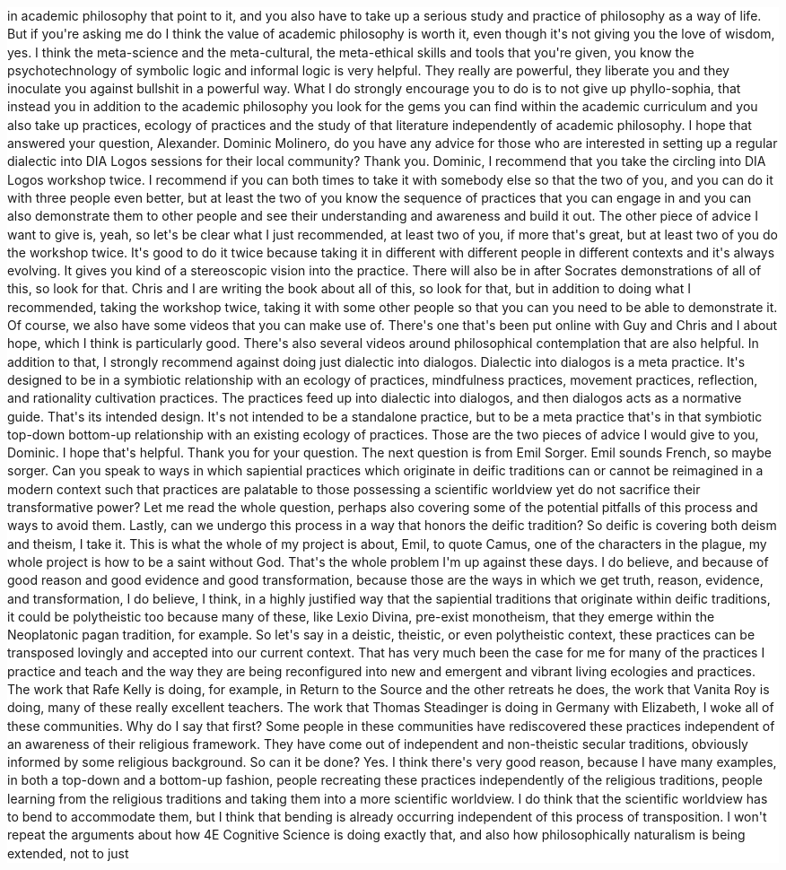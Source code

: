 in academic philosophy that point to it, and you also have to take up a serious study and practice of philosophy as a way of life. But if you're asking me do I think the value of academic philosophy is worth it, even though it's not giving you the love of wisdom, yes. I think the meta-science and the meta-cultural, the meta-ethical skills and tools that you're given, you know the psychotechnology of symbolic logic and informal logic is very helpful. They really are powerful, they liberate you and they inoculate you against bullshit in a powerful way. What I do strongly encourage you to do is to not give up phyllo-sophia, that instead you in addition to the academic philosophy you look for the gems you can find within the academic curriculum and you also take up practices, ecology of practices and the study of that literature independently of academic philosophy. I hope that answered your question, Alexander. Dominic Molinero, do you have any advice for those who are interested in setting up a regular dialectic into DIA Logos sessions for their local community? Thank you. Dominic, I recommend that you take the circling into DIA Logos workshop twice. I recommend if you can both times to take it with somebody else so that the two of you, and you can do it with three people even better, but at least the two of you know the sequence of practices that you can engage in and you can also demonstrate them to other people and see their understanding and awareness and build it out. The other piece of advice I want to give is, yeah, so let's be clear what I just recommended, at least two of you, if more that's great, but at least two of you do the workshop twice. It's good to do it twice because taking it in different with different people in different contexts and it's always evolving. It gives you kind of a stereoscopic vision into the practice. There will also be in after Socrates demonstrations of all of this, so look for that. Chris and I are writing the book about all of this, so look for that, but in addition to doing what I recommended, taking the workshop twice, taking it with some other people so that you can you need to be able to demonstrate it. Of course, we also have some videos that you can make use of. There's one that's been put online with Guy and Chris and I about hope, which I think is particularly good. There's also several videos around philosophical contemplation that are also helpful. In addition to that, I strongly recommend against doing just dialectic into dialogos. Dialectic into dialogos is a meta practice. It's designed to be in a symbiotic relationship with an ecology of practices, mindfulness practices, movement practices, reflection, and rationality cultivation practices. The practices feed up into dialectic into dialogos, and then dialogos acts as a normative guide. That's its intended design. It's not intended to be a standalone practice, but to be a meta practice that's in that symbiotic top-down bottom-up relationship with an existing ecology of practices. Those are the two pieces of advice I would give to you, Dominic. I hope that's helpful. Thank you for your question. The next question is from Emil Sorger. Emil sounds French, so maybe sorger. Can you speak to ways in which sapiential practices which originate in deific traditions can or cannot be reimagined in a modern context such that practices are palatable to those possessing a scientific worldview yet do not sacrifice their transformative power? Let me read the whole question, perhaps also covering some of the potential pitfalls of this process and ways to avoid them. Lastly, can we undergo this process in a way that honors the deific tradition? So deific is covering both deism and theism, I take it. This is what the whole of my project is about, Emil, to quote Camus, one of the characters in the plague, my whole project is how to be a saint without God. That's the whole problem I'm up against these days. I do believe, and because of good reason and good evidence and good transformation, because those are the ways in which we get truth, reason, evidence, and transformation, I do believe, I think, in a highly justified way that the sapiential traditions that originate within deific traditions, it could be polytheistic too because many of these, like Lexio Divina, pre-exist monotheism, that they emerge within the Neoplatonic pagan tradition, for example. So let's say in a deistic, theistic, or even polytheistic context, these practices can be transposed lovingly and accepted into our current context. That has very much been the case for me for many of the practices I practice and teach and the way they are being reconfigured into new and emergent and vibrant living ecologies and practices. The work that Rafe Kelly is doing, for example, in Return to the Source and the other retreats he does, the work that Vanita Roy is doing, many of these really excellent teachers. The work that Thomas Steadinger is doing in Germany with Elizabeth, I woke all of these communities. Why do I say that first? Some people in these communities have rediscovered these practices independent of an awareness of their religious framework. They have come out of independent and non-theistic secular traditions, obviously informed by some religious background. So can it be done? Yes. I think there's very good reason, because I have many examples, in both a top-down and a bottom-up fashion, people recreating these practices independently of the religious traditions, people learning from the religious traditions and taking them into a more scientific worldview. I do think that the scientific worldview has to bend to accommodate them, but I think that bending is already occurring independent of this process of transposition. I won't repeat the arguments about how 4E Cognitive Science is doing exactly that, and also how philosophically naturalism is being extended, not to just